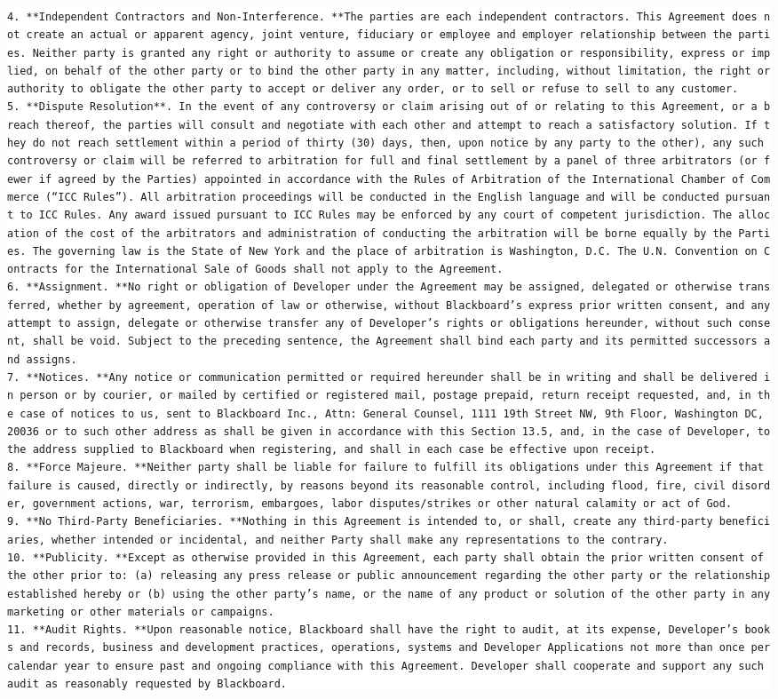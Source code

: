     4. **Independent Contractors and Non-Interference. **The parties are each independent contractors. This Agreement does not create an actual or apparent agency, joint venture, fiduciary or employee and employer relationship between the parties. Neither party is granted any right or authority to assume or create any obligation or responsibility, express or implied, on behalf of the other party or to bind the other party in any matter, including, without limitation, the right or authority to obligate the other party to accept or deliver any order, or to sell or refuse to sell to any customer. 
    5. **Dispute Resolution**. In the event of any controversy or claim arising out of or relating to this Agreement, or a breach thereof, the parties will consult and negotiate with each other and attempt to reach a satisfactory solution. If they do not reach settlement within a period of thirty (30) days, then, upon notice by any party to the other), any such controversy or claim will be referred to arbitration for full and final settlement by a panel of three arbitrators (or fewer if agreed by the Parties) appointed in accordance with the Rules of Arbitration of the International Chamber of Commerce (“ICC Rules”). All arbitration proceedings will be conducted in the English language and will be conducted pursuant to ICC Rules. Any award issued pursuant to ICC Rules may be enforced by any court of competent jurisdiction. The allocation of the cost of the arbitrators and administration of conducting the arbitration will be borne equally by the Parties. The governing law is the State of New York and the place of arbitration is Washington, D.C. The U.N. Convention on Contracts for the International Sale of Goods shall not apply to the Agreement.
    6. **Assignment. **No right or obligation of Developer under the Agreement may be assigned, delegated or otherwise transferred, whether by agreement, operation of law or otherwise, without Blackboard’s express prior written consent, and any attempt to assign, delegate or otherwise transfer any of Developer’s rights or obligations hereunder, without such consent, shall be void. Subject to the preceding sentence, the Agreement shall bind each party and its permitted successors and assigns.
    7. **Notices. **Any notice or communication permitted or required hereunder shall be in writing and shall be delivered in person or by courier, or mailed by certified or registered mail, postage prepaid, return receipt requested, and, in the case of notices to us, sent to Blackboard Inc., Attn: General Counsel, 1111 19th Street NW, 9th Floor, Washington DC, 20036 or to such other address as shall be given in accordance with this Section 13.5, and, in the case of Developer, to the address supplied to Blackboard when registering, and shall in each case be effective upon receipt. 
    8. **Force Majeure. **Neither party shall be liable for failure to fulfill its obligations under this Agreement if that failure is caused, directly or indirectly, by reasons beyond its reasonable control, including flood, fire, civil disorder, government actions, war, terrorism, embargoes, labor disputes/strikes or other natural calamity or act of God.
    9. **No Third-Party Beneficiaries. **Nothing in this Agreement is intended to, or shall, create any third-party beneficiaries, whether intended or incidental, and neither Party shall make any representations to the contrary.
    10. **Publicity. **Except as otherwise provided in this Agreement, each party shall obtain the prior written consent of the other prior to: (a) releasing any press release or public announcement regarding the other party or the relationship established hereby or (b) using the other party’s name, or the name of any product or solution of the other party in any marketing or other materials or campaigns.
    11. **Audit Rights. **Upon reasonable notice, Blackboard shall have the right to audit, at its expense, Developer’s books and records, business and development practices, operations, systems and Developer Applications not more than once per calendar year to ensure past and ongoing compliance with this Agreement. Developer shall cooperate and support any such audit as reasonably requested by Blackboard.

